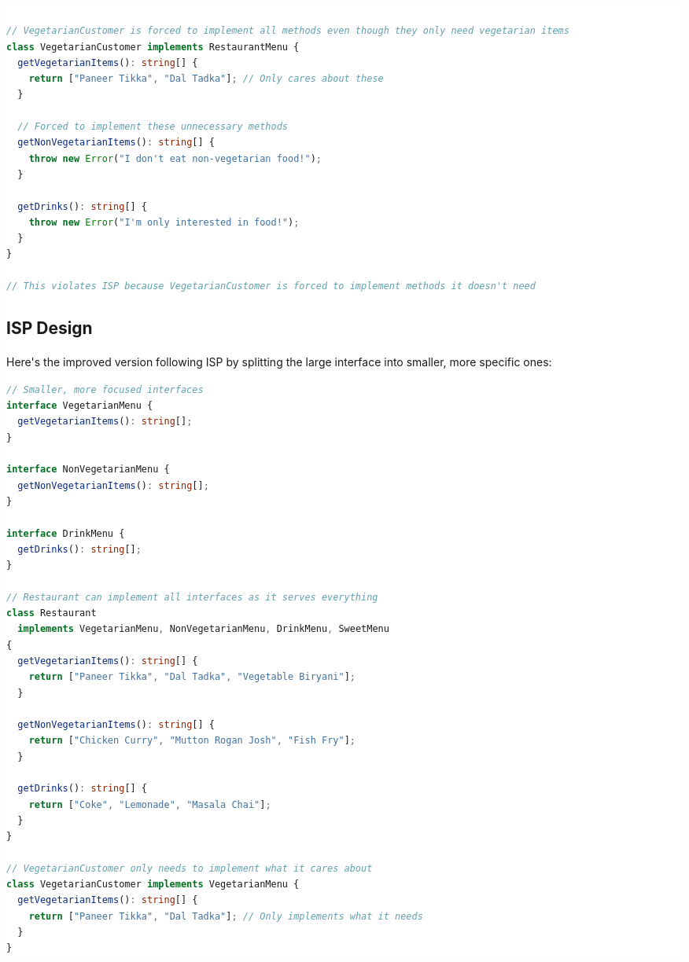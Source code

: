 ```typescript

// VegetarianCustomer is forced to implement all methods even though they only need vegetarian items
class VegetarianCustomer implements RestaurantMenu {
  getVegetarianItems(): string[] {
    return ["Paneer Tikka", "Dal Tadka"]; // Only cares about these
  }

  // Forced to implement these unnecessary methods
  getNonVegetarianItems(): string[] {
    throw new Error("I don't eat non-vegetarian food!");
  }

  getDrinks(): string[] {
    throw new Error("I'm only interested in food!");
  }
}

// This violates ISP because VegetarianCustomer is forced to implement methods it doesn't need
```

## ISP Design

Here's the improved version following ISP by splitting the large interface into smaller, more specific ones:

```typescript
// Smaller, more focused interfaces
interface VegetarianMenu {
  getVegetarianItems(): string[];
}

interface NonVegetarianMenu {
  getNonVegetarianItems(): string[];
}

interface DrinkMenu {
  getDrinks(): string[];
}

// Restaurant can implement all interfaces as it serves everything
class Restaurant
  implements VegetarianMenu, NonVegetarianMenu, DrinkMenu, SweetMenu
{
  getVegetarianItems(): string[] {
    return ["Paneer Tikka", "Dal Tadka", "Vegetable Biryani"];
  }

  getNonVegetarianItems(): string[] {
    return ["Chicken Curry", "Mutton Rogan Josh", "Fish Fry"];
  }

  getDrinks(): string[] {
    return ["Coke", "Lemonade", "Masala Chai"];
  }
}

// VegetarianCustomer only needs to implement what it cares about
class VegetarianCustomer implements VegetarianMenu {
  getVegetarianItems(): string[] {
    return ["Paneer Tikka", "Dal Tadka"]; // Only implements what it needs
  }
}
```